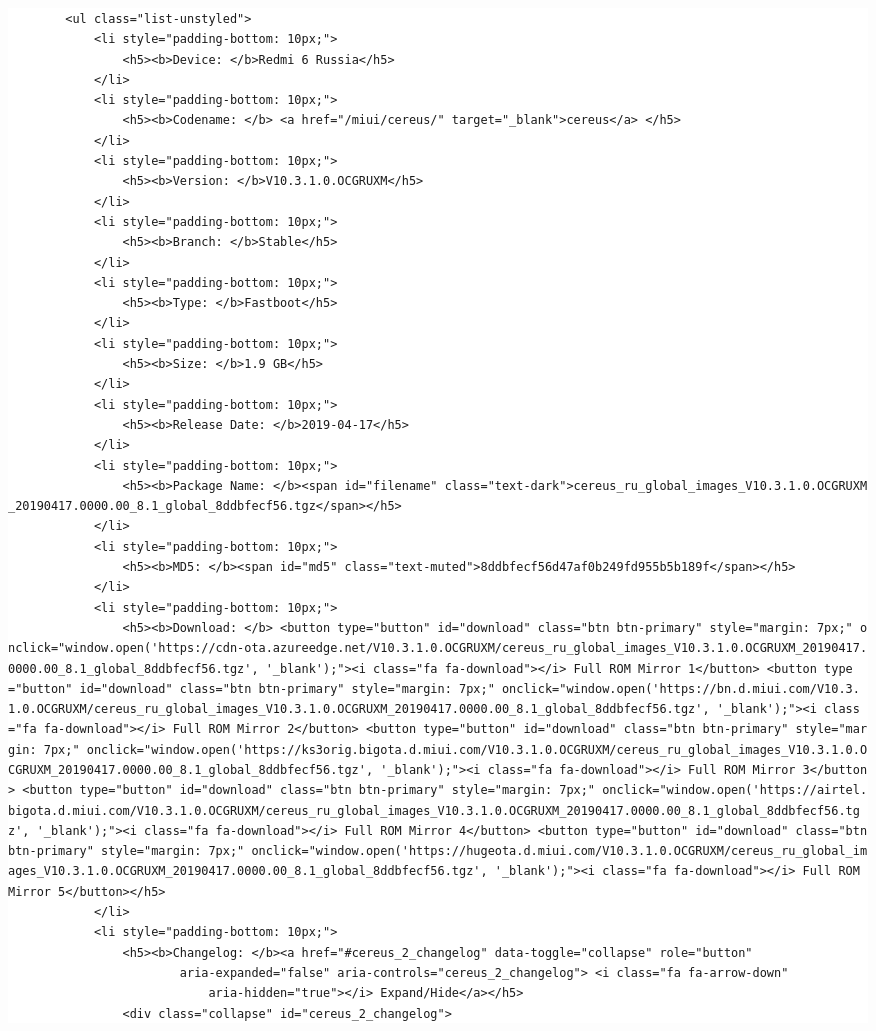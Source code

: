            <ul class="list-unstyled">
                <li style="padding-bottom: 10px;">
                    <h5><b>Device: </b>Redmi 6 Russia</h5>
                </li>
                <li style="padding-bottom: 10px;">
                    <h5><b>Codename: </b> <a href="/miui/cereus/" target="_blank">cereus</a> </h5>
                </li>
                <li style="padding-bottom: 10px;">
                    <h5><b>Version: </b>V10.3.1.0.OCGRUXM</h5>
                </li>
                <li style="padding-bottom: 10px;">
                    <h5><b>Branch: </b>Stable</h5>
                </li>
                <li style="padding-bottom: 10px;">
                    <h5><b>Type: </b>Fastboot</h5>
                </li>
                <li style="padding-bottom: 10px;">
                    <h5><b>Size: </b>1.9 GB</h5>
                </li>
                <li style="padding-bottom: 10px;">
                    <h5><b>Release Date: </b>2019-04-17</h5>
                </li>
                <li style="padding-bottom: 10px;">
                    <h5><b>Package Name: </b><span id="filename" class="text-dark">cereus_ru_global_images_V10.3.1.0.OCGRUXM_20190417.0000.00_8.1_global_8ddbfecf56.tgz</span></h5>
                </li>
                <li style="padding-bottom: 10px;">
                    <h5><b>MD5: </b><span id="md5" class="text-muted">8ddbfecf56d47af0b249fd955b5b189f</span></h5>
                </li>
                <li style="padding-bottom: 10px;">
                    <h5><b>Download: </b> <button type="button" id="download" class="btn btn-primary" style="margin: 7px;" onclick="window.open('https://cdn-ota.azureedge.net/V10.3.1.0.OCGRUXM/cereus_ru_global_images_V10.3.1.0.OCGRUXM_20190417.0000.00_8.1_global_8ddbfecf56.tgz', '_blank');"><i class="fa fa-download"></i> Full ROM Mirror 1</button> <button type="button" id="download" class="btn btn-primary" style="margin: 7px;" onclick="window.open('https://bn.d.miui.com/V10.3.1.0.OCGRUXM/cereus_ru_global_images_V10.3.1.0.OCGRUXM_20190417.0000.00_8.1_global_8ddbfecf56.tgz', '_blank');"><i class="fa fa-download"></i> Full ROM Mirror 2</button> <button type="button" id="download" class="btn btn-primary" style="margin: 7px;" onclick="window.open('https://ks3orig.bigota.d.miui.com/V10.3.1.0.OCGRUXM/cereus_ru_global_images_V10.3.1.0.OCGRUXM_20190417.0000.00_8.1_global_8ddbfecf56.tgz', '_blank');"><i class="fa fa-download"></i> Full ROM Mirror 3</button> <button type="button" id="download" class="btn btn-primary" style="margin: 7px;" onclick="window.open('https://airtel.bigota.d.miui.com/V10.3.1.0.OCGRUXM/cereus_ru_global_images_V10.3.1.0.OCGRUXM_20190417.0000.00_8.1_global_8ddbfecf56.tgz', '_blank');"><i class="fa fa-download"></i> Full ROM Mirror 4</button> <button type="button" id="download" class="btn btn-primary" style="margin: 7px;" onclick="window.open('https://hugeota.d.miui.com/V10.3.1.0.OCGRUXM/cereus_ru_global_images_V10.3.1.0.OCGRUXM_20190417.0000.00_8.1_global_8ddbfecf56.tgz', '_blank');"><i class="fa fa-download"></i> Full ROM Mirror 5</button></h5>
                </li>
                <li style="padding-bottom: 10px;">
                    <h5><b>Changelog: </b><a href="#cereus_2_changelog" data-toggle="collapse" role="button"
                            aria-expanded="false" aria-controls="cereus_2_changelog"> <i class="fa fa-arrow-down"
                                aria-hidden="true"></i> Expand/Hide</a></h5>
                    <div class="collapse" id="cereus_2_changelog">